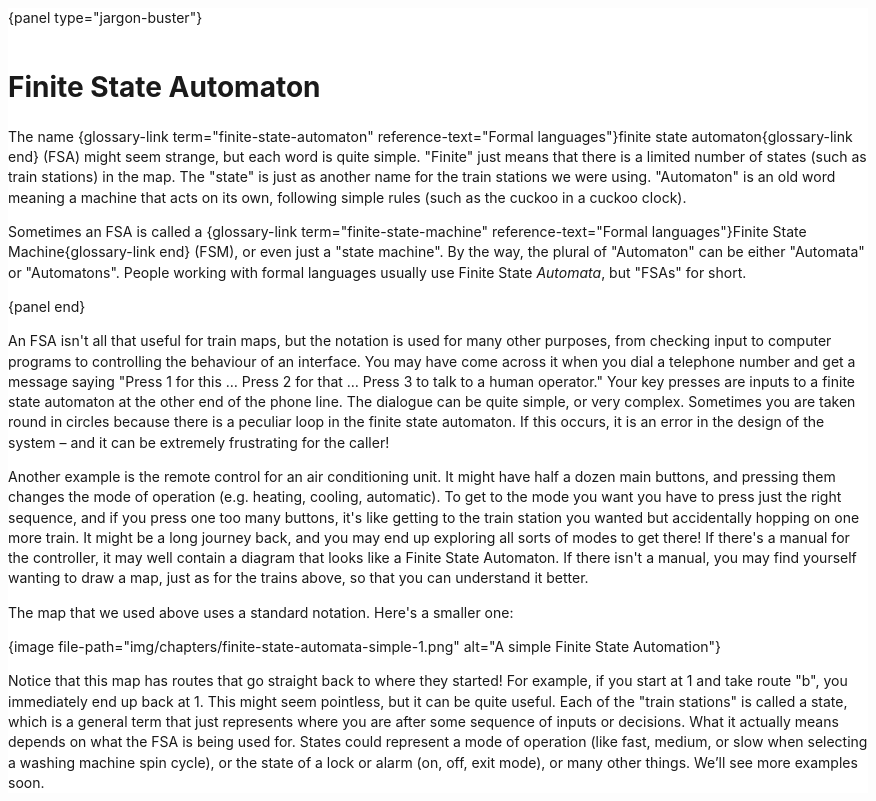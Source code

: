 {panel type="jargon-buster"}

# Finite State Automaton

The name
{glossary-link term="finite-state-automaton" reference-text="Formal languages"}finite state automaton{glossary-link end} (FSA) might seem strange, but each word is quite simple.
"Finite" just means that there is a limited number of states (such as train stations) in the map.
The "state" is just as another name for the train stations we were using.
"Automaton" is an old word meaning a machine that acts on its own, following simple rules (such as the cuckoo in a cuckoo clock).

Sometimes an FSA is called a
{glossary-link term="finite-state-machine" reference-text="Formal languages"}Finite State Machine{glossary-link end} (FSM), or even just a "state machine".
By the way, the plural of "Automaton" can be either "Automata" or "Automatons".
People working with formal languages usually use Finite State *Automata*, but "FSAs" for short.

{panel end}

An FSA isn't all that useful for train maps, but the notation is used for many other purposes, from checking input to computer programs to controlling the behaviour of an interface.
You may have come across it when you dial a telephone number and get a message saying "Press 1 for this … Press 2 for that … Press 3 to talk to a human operator."
Your key presses are inputs to a finite state automaton at the other end of the phone line.
The dialogue can be quite simple, or very complex.
Sometimes you are taken round in circles because there is a peculiar loop in the finite state automaton.
If this occurs, it is an error in the design of the system &ndash; and it can be extremely frustrating for the caller!

Another example is the remote control for an air conditioning unit.
It might have half a dozen main buttons, and pressing them changes the mode of operation (e.g. heating, cooling, automatic).
To get to the mode you want you have to press just the right sequence, and if you press one too many buttons, it's like getting to the train station you wanted but accidentally hopping on one more train.
It might be a long journey back, and you may end up exploring all sorts of modes to get there!
If there's a manual for the controller, it may well contain a diagram that looks like a Finite State Automaton.
If there isn't a manual, you may find yourself wanting to draw a map, just as for the trains above, so that you can understand it better.

The map that we used above uses a standard notation.
Here's a smaller one:

{image file-path="img/chapters/finite-state-automata-simple-1.png" alt="A simple Finite State Automation"}

Notice that this map has routes that go straight back to where they started!
For example, if you start at 1 and take route "b", you immediately end up back at 1.
This might seem pointless, but it can be quite useful.
Each of the "train stations" is called a state, which is a general term that just represents where you are after some sequence of inputs or decisions.
What it actually means depends on what the FSA is being used for.
States could represent a mode of operation (like fast, medium, or slow when selecting a washing machine spin cycle), or the state of a lock or alarm (on, off, exit mode), or many other things.
We’ll see more examples soon.
